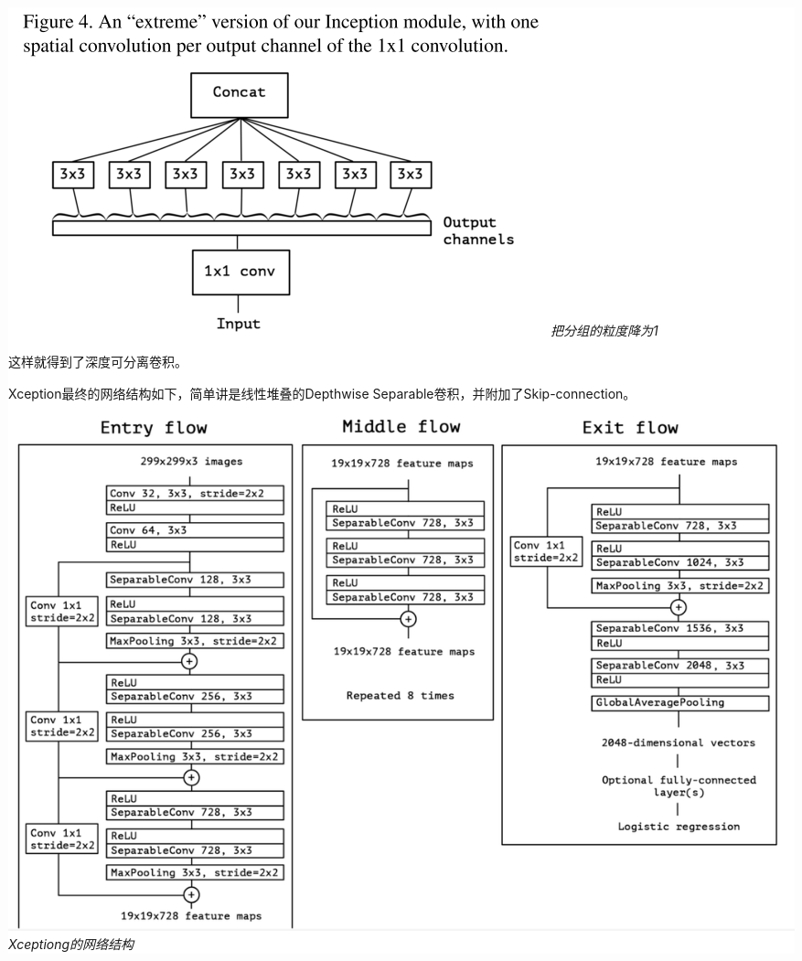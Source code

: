 ![xcetpion-3](img/xception-3.png) _把分组的粒度降为1_

这样就得到了深度可分离卷积。

Xception最终的网络结构如下，简单讲是线性堆叠的Depthwise Separable卷积，并附加了Skip-connection。

![xception](img/xception.png) _Xceptiong的网络结构_
